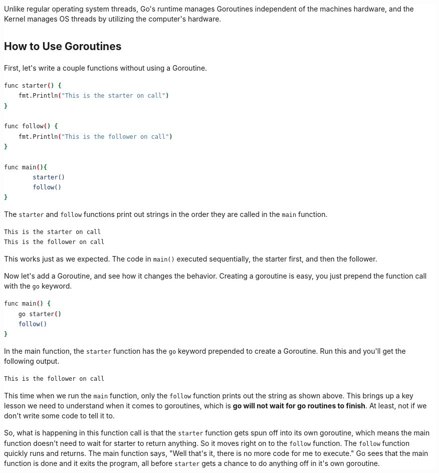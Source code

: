 Unlike regular operating system threads, Go's runtime manages Goroutines independent of the machines hardware, and the Kernel manages OS threads by utilizing the computer's hardware.

## How to Use Goroutines

First, let's write a couple functions without using a Goroutine.

~~~{.bash caption=">_"}
func starter() {
    fmt.Println("This is the starter on call")
}

func follow() {
    fmt.Println("This is the follower on call")
}

func main(){
        starter()
        follow()
}
~~~

The `starter` and `follow` functions print out strings in the order they are called in the `main` function.

~~~{.bash caption=">_"}
This is the starter on call
This is the follower on call
~~~

This works just as we expected. The code in `main()` executed sequentially, the starter first, and then the follower.

Now let's add a Goroutine, and see how it changes the behavior. Creating a goroutine is easy, you just prepend the function call with the `go` keyword.

~~~{.bash caption=">_"}
func main() {
    go starter()
    follow()
}
~~~

In the main function, the `starter` function has the `go` keyword prepended to create a Goroutine. Run this and you'll get the following output.

~~~{.bash caption=">_"}
This is the follower on call
~~~

This time when we run the `main` function, only the `follow` function prints out the string as shown above. This brings up a key lesson we need to understand when it comes to goroutines, which is **go will not wait for go routines to finish**. At least, not if we don't write some code to tell it to.

So, what is happening in this function call is that the `starter` function gets spun off into its own goroutine, which means the main function doesn't need to wait for starter to return anything. So it moves right on to the `follow` function. The `follow` function quickly runs and returns. The main function says, "Well that's it, there is no more code for me to execute." Go sees that the main function is done and it exits the program, all before `starter` gets a chance to do anything off in it's own goroutine.
